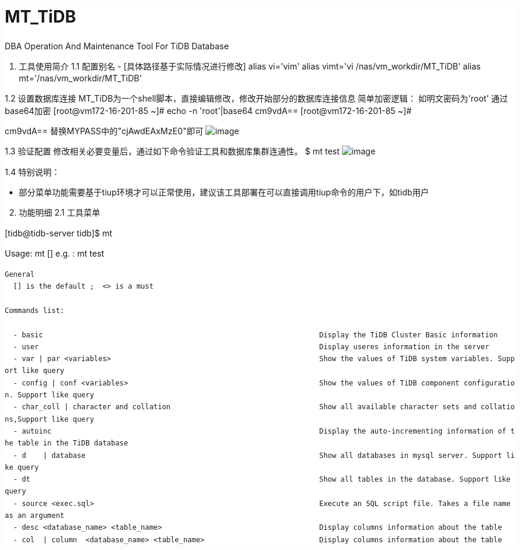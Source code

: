 # MT_TiDB
DBA Operation And Maintenance Tool For TiDB Database

1. 工具使用简介
1.1 配置别名 - [具体路径基于实际情况进行修改]
 alias vi='vim'
 alias vimt='vi /nas/vm_workdir/MT_TiDB'
 alias mt='/nas/vm_workdir/MT_TiDB'

1.2 设置数据库连接
  MT_TiDB为一个shell脚本，直接编辑修改，修改开始部分的数据库连接信息
简单加密逻辑：
如明文密码为'root'
通过base64加密
[root@vm172-16-201-85 ~]# echo -n 'root'|base64
cm9vdA==
[root@vm172-16-201-85 ~]# 

cm9vdA== 替换MYPASS中的"cjAwdEAxMzE0"即可
<img width="464" alt="image" src="https://github.com/mfhd04/MT_TiDB/assets/68178811/4fe5ae76-87a1-47d7-a802-b22ad0042e87">


1.3 验证配置
 修改相关必要变量后，通过如下命令验证工具和数据库集群连通性。
 $ mt test
<img width="567" alt="image" src="https://github.com/mfhd04/MT_TiDB/assets/68178811/f7ad15a8-3ada-4ed9-be23-7605b11a8ffd">

     
1.4 特别说明：
  - 部分菜单功能需要基于tiup环境才可以正常使用，建议该工具部署在可以直接调用tiup命令的用户下，如tidb用户


2. 功能明细
2.1 工具菜单

[tidb@tidb-server tidb]$ mt

  Usage: mt <command> [<arguments>]
  e.g. : mt test
  
    General
      [] is the default ;  <> is a must
                                          
    Commands list:                          

      - basic                                                                 Display the TiDB Cluster Basic information
      - user                                                                  Display useres information in the server       
      - var | par <variables>                                                 Show the values of TiDB system variables. Support like query
      - config | conf <variables>                                             Show the values of TiDB component configuration. Support like query
      - char_coll | character and collation                                   Show all available character sets and collations,Support like query
      - autoinc                                                               Display the auto-incrementing information of the table in the TiDB database
      - d    | database                                                       Show all databases in mysql server. Support like query
      - dt                                                                    Show all tables in the database. Support like query
      - source <exec.sql>                                                     Execute an SQL script file. Takes a file name as an argument
      - desc <database_name> <table_name>                                     Display columns information about the table
      - col  | column  <database_name> <table_name>                           Display columns information about the table